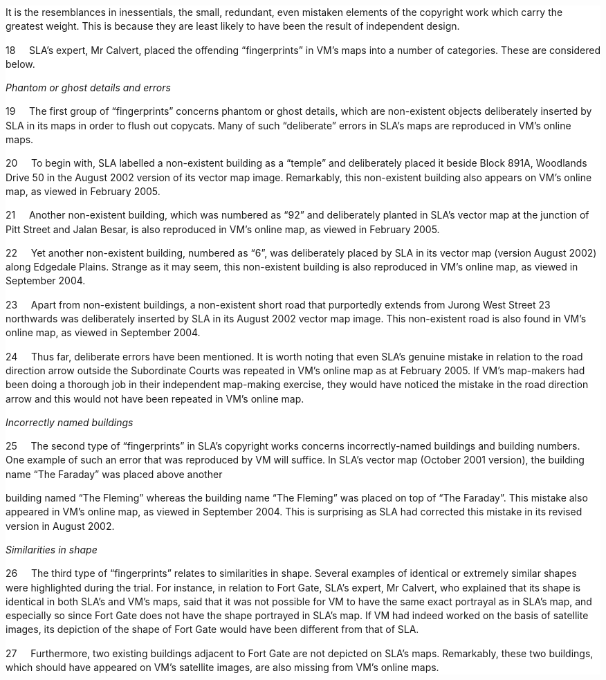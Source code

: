  It is the resemblances in inessentials, the small, redundant, even mistaken elements of the copyright work which carry the greatest weight. This is because they are least likely to have been the result of independent design. 

18     SLA’s expert, Mr Calvert, placed the offending “fingerprints” in VM’s maps into a number of categories. These are considered below. 

_Phantom or ghost details and errors_ 

19     The first group of “fingerprints” concerns phantom or ghost details, which are non-existent objects deliberately inserted by SLA in its maps in order to flush out copycats. Many of such “deliberate” errors in SLA’s maps are reproduced in VM’s online maps. 

20     To begin with, SLA labelled a non-existent building as a “temple” and deliberately placed it beside Block 891A, Woodlands Drive 50 in the August 2002 version of its vector map image. Remarkably, this non-existent building also appears on VM’s online map, as viewed in February 2005. 

21     Another non-existent building, which was numbered as “92” and deliberately planted in SLA’s vector map at the junction of Pitt Street and Jalan Besar, is also reproduced in VM’s online map, as viewed in February 2005. 

22     Yet another non-existent building, numbered as “6”, was deliberately placed by SLA in its vector map (version August 2002) along Edgedale Plains. Strange as it may seem, this non-existent building is also reproduced in VM’s online map, as viewed in September 2004. 

23     Apart from non-existent buildings, a non-existent short road that purportedly extends from Jurong West Street 23 northwards was deliberately inserted by SLA in its August 2002 vector map image. This non-existent road is also found in VM’s online map, as viewed in September 2004. 

24     Thus far, deliberate errors have been mentioned. It is worth noting that even SLA’s genuine mistake in relation to the road direction arrow outside the Subordinate Courts was repeated in VM’s online map as at February 2005. If VM’s map-makers had been doing a thorough job in their independent map-making exercise, they would have noticed the mistake in the road direction arrow and this would not have been repeated in VM’s online map. 

_Incorrectly named buildings_ 

25     The second type of “fingerprints” in SLA’s copyright works concerns incorrectly-named buildings and building numbers. One example of such an error that was reproduced by VM will suffice. In SLA’s vector map (October 2001 version), the building name “The Faraday” was placed above another 


building named “The Fleming” whereas the building name “The Fleming” was placed on top of “The Faraday”. This mistake also appeared in VM’s online map, as viewed in September 2004. This is surprising as SLA had corrected this mistake in its revised version in August 2002. 

_Similarities in shape_ 

26     The third type of “fingerprints” relates to similarities in shape. Several examples of identical or extremely similar shapes were highlighted during the trial. For instance, in relation to Fort Gate, SLA’s expert, Mr Calvert, who explained that its shape is identical in both SLA’s and VM’s maps, said that it was not possible for VM to have the same exact portrayal as in SLA’s map, and especially so since Fort Gate does not have the shape portrayed in SLA’s map. If VM had indeed worked on the basis of satellite images, its depiction of the shape of Fort Gate would have been different from that of SLA. 

27     Furthermore, two existing buildings adjacent to Fort Gate are not depicted on SLA’s maps. Remarkably, these two buildings, which should have appeared on VM’s satellite images, are also missing from VM’s online maps. 

